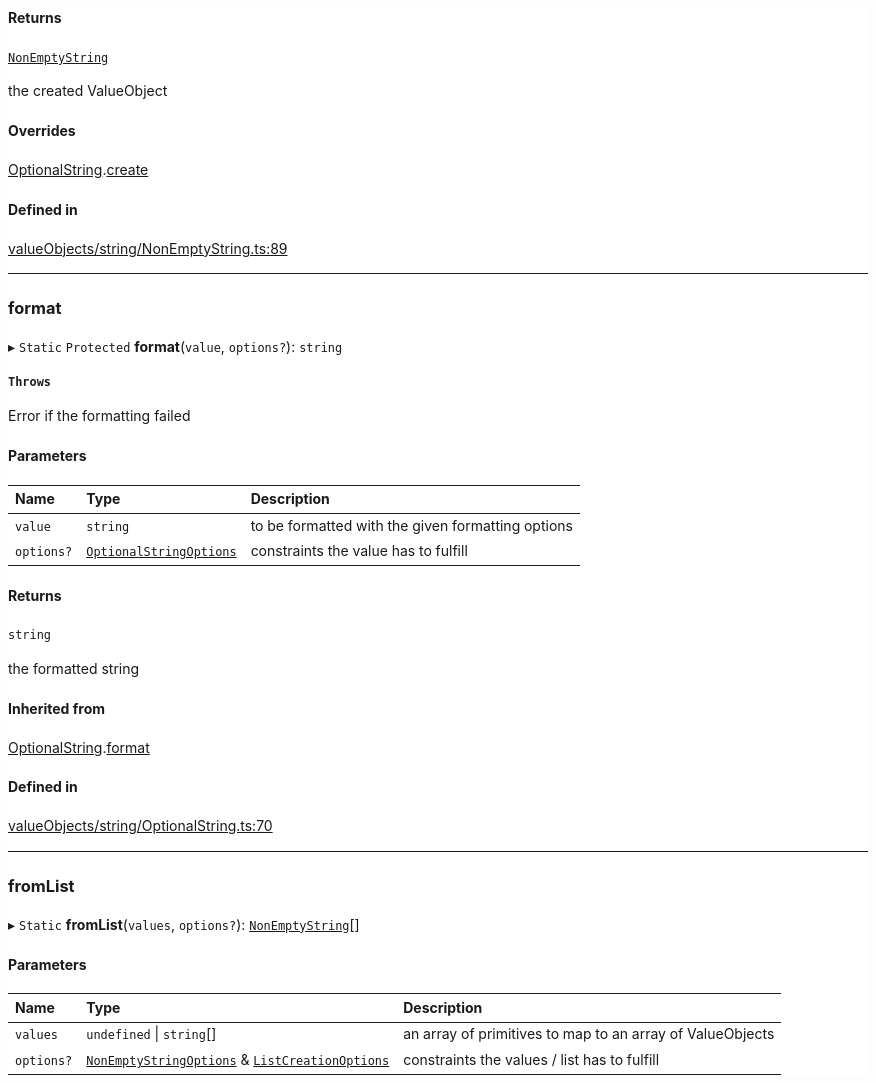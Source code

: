 #### Returns

[`NonEmptyString`](../wiki/NonEmptyString)

the created ValueObject

#### Overrides

[OptionalString](../wiki/OptionalString).[create](../wiki/OptionalString#create)

#### Defined in

[valueObjects/string/NonEmptyString.ts:89](https://github.com/pcprinz/DDD-basics/blob/f16da81/src/valueObjects/string/NonEmptyString.ts#L89)

___

### format

▸ `Static` `Protected` **format**(`value`, `options?`): `string`

**`Throws`**

Error if the formatting failed

#### Parameters

| Name | Type | Description |
| :------ | :------ | :------ |
| `value` | `string` | to be formatted with the given formatting options |
| `options?` | [`OptionalStringOptions`](../wiki/OptionalStringOptions) | constraints the value has to fulfill |

#### Returns

`string`

the formatted string

#### Inherited from

[OptionalString](../wiki/OptionalString).[format](../wiki/OptionalString#format)

#### Defined in

[valueObjects/string/OptionalString.ts:70](https://github.com/pcprinz/DDD-basics/blob/f16da81/src/valueObjects/string/OptionalString.ts#L70)

___

### fromList

▸ `Static` **fromList**(`values`, `options?`): [`NonEmptyString`](../wiki/NonEmptyString)[]

#### Parameters

| Name | Type | Description |
| :------ | :------ | :------ |
| `values` | `undefined` \| `string`[] | an array of primitives to map to an array of ValueObjects |
| `options?` | [`NonEmptyStringOptions`](../wiki/NonEmptyStringOptions) & [`ListCreationOptions`](../wiki/ListCreationOptions) | constraints the values / list has to fulfill |
